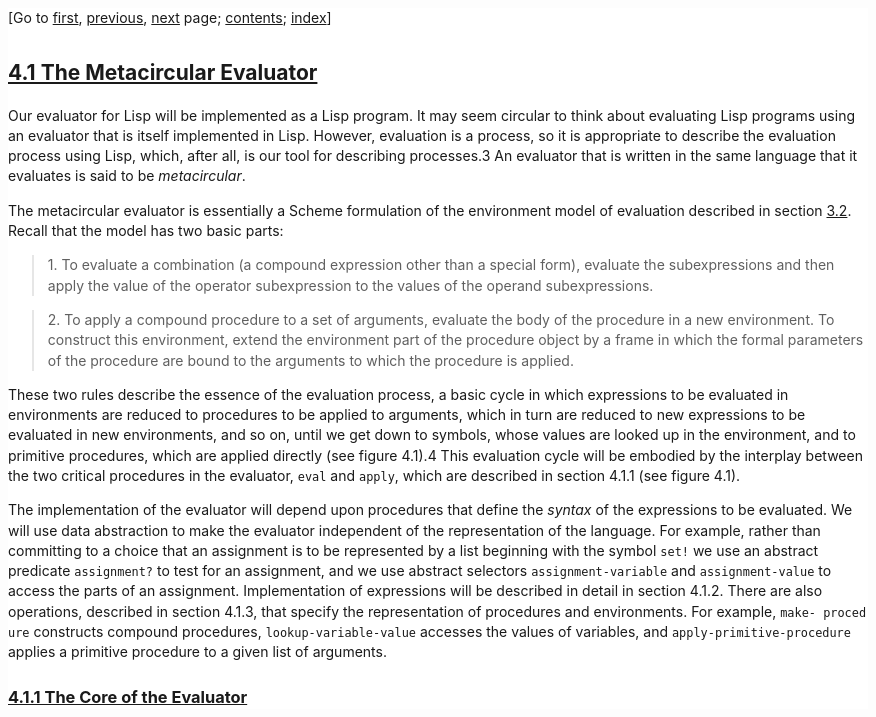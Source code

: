[Go to [first](book.html), [previous](book-Z-H-25.html),
[next](book-Z-H-27.html) page;   [contents](book-Z-H-4.html#%_toc_start);
[index](book-Z-H-38.html#%_index_start)]

## [4.1  The Metacircular Evaluator](book-Z-H-4.html#%_toc_%_sec_4.1)

Our evaluator for Lisp will be implemented as a Lisp program. It may seem
circular to think about evaluating Lisp programs using an evaluator that is
itself implemented in Lisp. However, evaluation is a process, so it is
appropriate to describe the evaluation process using Lisp, which, after all,
is our tool for describing processes.3 An evaluator that is written in the
same language that it evaluates is said to be _metacircular_.

The metacircular evaluator is essentially a Scheme formulation of the
environment model of evaluation described in section
[3.2](book-Z-H-21.html#%_sec_3.2). Recall that the model has two basic parts:

> 1\. To evaluate a combination (a compound expression other than a special
form), evaluate the subexpressions and then apply the value of the operator
subexpression to the values of the operand subexpressions.

>

> 2\. To apply a compound procedure to a set of arguments, evaluate the body
of the procedure in a new environment. To construct this environment, extend
the environment part of the procedure object by a frame in which the formal
parameters of the procedure are bound to the arguments to which the procedure
is applied.

These two rules describe the essence of the evaluation process, a basic cycle
in which expressions to be evaluated in environments are reduced to procedures
to be applied to arguments, which in turn are reduced to new expressions to be
evaluated in new environments, and so on, until we get down to symbols, whose
values are looked up in the environment, and to primitive procedures, which
are applied directly (see figure 4.1).4 This evaluation cycle will be embodied
by the interplay between the two critical procedures in the evaluator, `eval`
and `apply`, which are described in section 4.1.1 (see figure 4.1).

The implementation of the evaluator will depend upon procedures that define
the _syntax_ of the expressions to be evaluated. We will use data abstraction
to make the evaluator independent of the representation of the language. For
example, rather than committing to a choice that an assignment is to be
represented by a list beginning with the symbol `set!` we use an abstract
predicate `assignment?` to test for an assignment, and we use abstract
selectors `assignment-variable` and `assignment-value` to access the parts of
an assignment. Implementation of expressions will be described in detail in
section 4.1.2. There are also operations, described in section 4.1.3, that
specify the representation of procedures and environments. For example, `make-
procedure` constructs compound procedures, `lookup-variable-value` accesses
the values of variables, and `apply-primitive-procedure` applies a primitive
procedure to a given list of arguments.

### [4.1.1  The Core of the Evaluator](book-Z-H-4.html#%_toc_%_sec_4.1.1)
